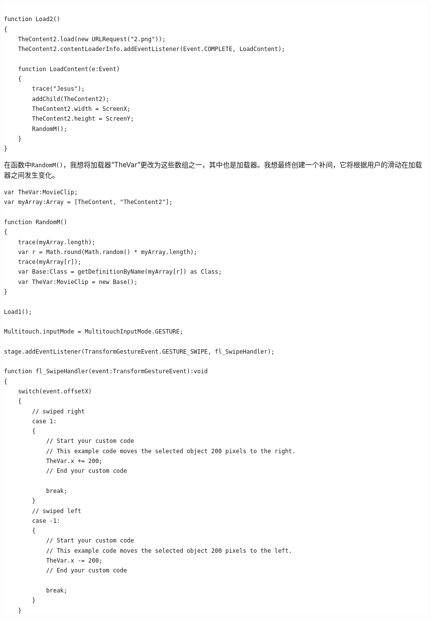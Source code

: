 ```

function Load2()
{
    TheContent2.load(new URLRequest("2.png"));
    TheContent2.contentLoaderInfo.addEventListener(Event.COMPLETE, LoadContent);

    function LoadContent(e:Event)
    {
        trace("Jesus");
        addChild(TheContent2);
        TheContent2.width = ScreenX;
        TheContent2.height = ScreenY;
        RandomM();
    }
} 
```

在函数中`RandomM()`，我想将加载器“TheVar”更改为这些数组之一，其中也是加载器。我想最终创建一个补间，它将根据用户的滑动在加载器之间发生变化。

```
var TheVar:MovieClip; 
var myArray:Array = [TheContent, "TheContent2"];

function RandomM()
{
    trace(myArray.length);
    var r = Math.round(Math.random() * myArray.length);
    trace(myArray[r]);
    var Base:Class = getDefinitionByName(myArray[r]) as Class;
    var TheVar:MovieClip = new Base();
}

Load1();

Multitouch.inputMode = MultitouchInputMode.GESTURE;

stage.addEventListener(TransformGestureEvent.GESTURE_SWIPE, fl_SwipeHandler);

function fl_SwipeHandler(event:TransformGestureEvent):void
{
    switch(event.offsetX)
    {
        // swiped right
        case 1:
        {
            // Start your custom code
            // This example code moves the selected object 200 pixels to the right.
            TheVar.x += 200;
            // End your custom code

            break;
        }
        // swiped left
        case -1:
        {
            // Start your custom code
            // This example code moves the selected object 200 pixels to the left.
            TheVar.x -= 200;
            // End your custom code

            break;
        }
    }

```